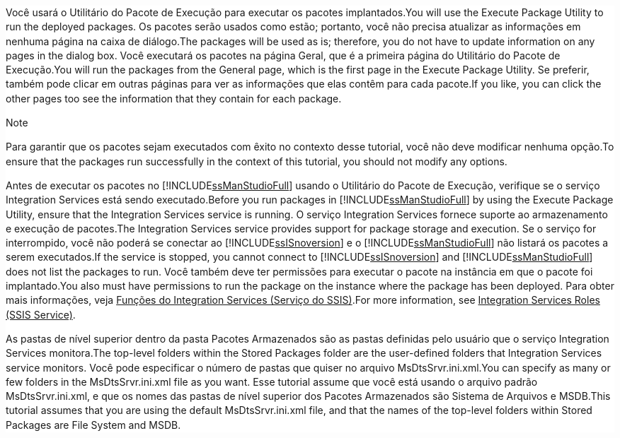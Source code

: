  <span data-ttu-id="10888-110">Você usará o Utilitário do Pacote de Execução para executar os pacotes implantados.</span><span class="sxs-lookup"><span data-stu-id="10888-110">You will use the Execute Package Utility to run the deployed packages.</span></span> <span data-ttu-id="10888-111">Os pacotes serão usados como estão; portanto, você não precisa atualizar as informações em nenhuma página na caixa de diálogo.</span><span class="sxs-lookup"><span data-stu-id="10888-111">The packages will be used as is; therefore, you do not have to update information on any pages in the dialog box.</span></span> <span data-ttu-id="10888-112">Você executará os pacotes na página Geral, que é a primeira página do Utilitário do Pacote de Execução.</span><span class="sxs-lookup"><span data-stu-id="10888-112">You will run the packages from the General page, which is the first page in the Execute Package Utility.</span></span> <span data-ttu-id="10888-113">Se preferir, também pode clicar em outras páginas para ver as informações que elas contêm para cada pacote.</span><span class="sxs-lookup"><span data-stu-id="10888-113">If you like, you can click the other pages too see the information that they contain for each package.</span></span>

> [!NOTE]
>  <span data-ttu-id="10888-114">Para garantir que os pacotes sejam executados com êxito no contexto desse tutorial, você não deve modificar nenhuma opção.</span><span class="sxs-lookup"><span data-stu-id="10888-114">To ensure that the packages run successfully in the context of this tutorial, you should not modify any options.</span></span>

 <span data-ttu-id="10888-115">Antes de executar os pacotes no [!INCLUDE[ssManStudioFull](../includes/ssmanstudiofull-md.md)] usando o Utilitário do Pacote de Execução, verifique se o serviço Integration Services está sendo executado.</span><span class="sxs-lookup"><span data-stu-id="10888-115">Before you run packages in [!INCLUDE[ssManStudioFull](../includes/ssmanstudiofull-md.md)] by using the Execute Package Utility, ensure that the Integration Services service is running.</span></span> <span data-ttu-id="10888-116">O serviço Integration Services fornece suporte ao armazenamento e execução de pacotes.</span><span class="sxs-lookup"><span data-stu-id="10888-116">The Integration Services service provides support for package storage and execution.</span></span> <span data-ttu-id="10888-117">Se o serviço for interrompido, você não poderá se conectar ao [!INCLUDE[ssISnoversion](../includes/ssisnoversion-md.md)] e o [!INCLUDE[ssManStudioFull](../includes/ssmanstudiofull-md.md)] não listará os pacotes a serem executados.</span><span class="sxs-lookup"><span data-stu-id="10888-117">If the service is stopped, you cannot connect to [!INCLUDE[ssISnoversion](../includes/ssisnoversion-md.md)] and [!INCLUDE[ssManStudioFull](../includes/ssmanstudiofull-md.md)] does not list the packages to run.</span></span> <span data-ttu-id="10888-118">Você também deve ter permissões para executar o pacote na instância em que o pacote foi implantado.</span><span class="sxs-lookup"><span data-stu-id="10888-118">You also must have permissions to run the package on the instance where the package has been deployed.</span></span> <span data-ttu-id="10888-119">Para obter mais informações, veja [Funções do Integration Services &#40;Serviço do SSIS&#41;](security/integration-services-roles-ssis-service.md).</span><span class="sxs-lookup"><span data-stu-id="10888-119">For more information, see [Integration Services Roles &#40;SSIS Service&#41;](security/integration-services-roles-ssis-service.md).</span></span>

 <span data-ttu-id="10888-120">As pastas de nível superior dentro da pasta Pacotes Armazenados são as pastas definidas pelo usuário que o serviço Integration Services monitora.</span><span class="sxs-lookup"><span data-stu-id="10888-120">The top-level folders within the Stored Packages folder are the user-defined folders that Integration Services service monitors.</span></span> <span data-ttu-id="10888-121">Você pode especificar o número de pastas que quiser no arquivo MsDtsSrvr.ini.xml.</span><span class="sxs-lookup"><span data-stu-id="10888-121">You can specify as many or few folders in the MsDtsSrvr.ini.xml file as you want.</span></span> <span data-ttu-id="10888-122">Esse tutorial assume que você está usando o arquivo padrão MsDtsSrvr.ini.xml, e que os nomes das pastas de nível superior dos Pacotes Armazenados são Sistema de Arquivos e MSDB.</span><span class="sxs-lookup"><span data-stu-id="10888-122">This tutorial assumes that you are using the default MsDtsSrvr.ini.xml file, and that the names of the top-level folders within Stored Packages are File System and MSDB.</span></span>
